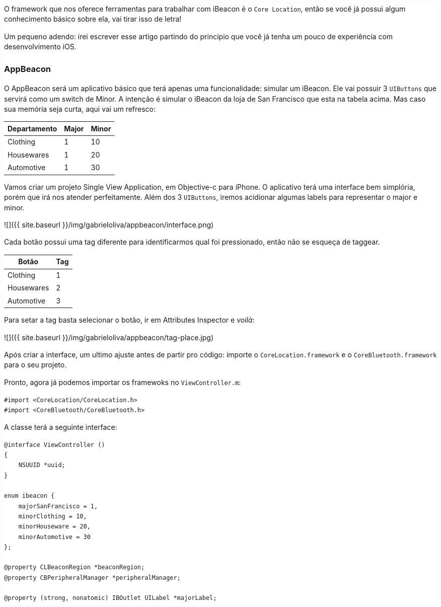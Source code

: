 O framework que nos oferece ferramentas para trabalhar com iBeacon é o `Core Location`, então se você já possui algum conhecimento básico sobre ela, vai tirar isso de letra!

Um pequeno adendo: irei escrever esse artigo partindo do principio que você já tenha um pouco de experiência com desenvolvimento iOS.

### AppBeacon
O AppBeacon será um aplicativo básico que terá apenas uma funcionalidade: simular um iBeacon. Ele vai possuir 3 `UIButtons` que servirá como um switch de Minor. A intenção é simular o iBeacon da loja de San Francisco que esta na tabela acima. Mas caso sua memória seja curta, aqui vai um refresco:

| Departamento | Major | Minor |
|--------------|-------|-------|
| Clothing     | 1     | 10    |
| Housewares   | 1     | 20    |
| Automotive   | 1     | 30    |

Vamos criar um projeto Single View Application, em Objective-c para iPhone. O aplicativo terá uma interface bem simplória, porém que irá nos atender perfeitamente. Além dos 3 `UIButtons`, iremos acidionar algumas labels para representar o major e minor.

![]({{ site.baseurl }}/img/gabrieloliva/appbeacon/interface.png)

Cada botão possui uma tag diferente para identificarmos qual foi pressionado, então não se esqueça de taggear.

| Botão      | Tag |
|------------|-----|
| Clothing   | 1   |
| Housewares | 2   |
| Automotive | 3   |

Para setar a tag basta selecionar o botão, ir em Attributes Inspector e *voilà*:

![]({{ site.baseurl }}/img/gabrieloliva/appbeacon/tag-place.jpg)

Após criar a interface, um ultimo ajuste antes de partir pro código: importe o `CoreLocation.framework` e o `CoreBluetooth.framework` para o seu projeto.

Pronto, agora já podemos importar os framewoks no `ViewController.m`:

~~~objc
#import <CoreLocation/CoreLocation.h>
#import <CoreBluetooth/CoreBluetooth.h>
~~~ 

A classe terá a seguinte interface:

~~~objc
@interface ViewController ()
{
    NSUUID *uuid;
}

enum ibeacon {
    majorSanFrancisco = 1,
    minorClothing = 10,
    minorHouseware = 20,
    minorAutomotive = 30
};

@property CLBeaconRegion *beaconRegion;
@property CBPeripheralManager *peripheralManager;

@property (strong, nonatomic) IBOutlet UILabel *majorLabel;
~~~